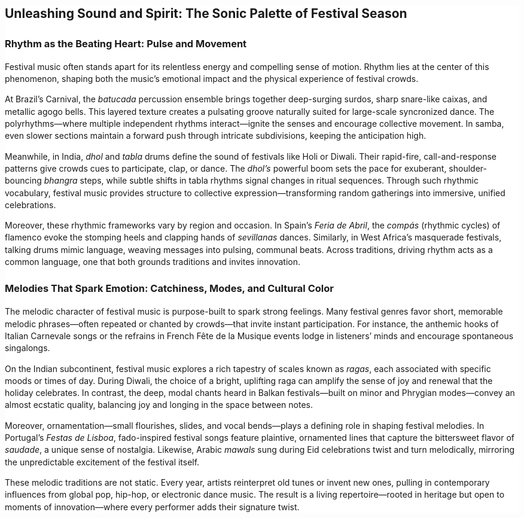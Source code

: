 ## Unleashing Sound and Spirit: The Sonic Palette of Festival Season

### Rhythm as the Beating Heart: Pulse and Movement

Festival music often stands apart for its relentless energy and compelling sense of motion. Rhythm
lies at the center of this phenomenon, shaping both the music’s emotional impact and the physical
experience of festival crowds.

At Brazil’s Carnival, the _batucada_ percussion ensemble brings together deep-surging surdos, sharp
snare-like caixas, and metallic agogo bells. This layered texture creates a pulsating groove
naturally suited for large-scale syncronized dance. The polyrhythms—where multiple independent
rhythms interact—ignite the senses and encourage collective movement. In samba, even slower sections
maintain a forward push through intricate subdivisions, keeping the anticipation high.

Meanwhile, in India, _dhol_ and _tabla_ drums define the sound of festivals like Holi or Diwali.
Their rapid-fire, call-and-response patterns give crowds cues to participate, clap, or dance. The
_dhol’s_ powerful boom sets the pace for exuberant, shoulder-bouncing _bhangra_ steps, while subtle
shifts in tabla rhythms signal changes in ritual sequences. Through such rhythmic vocabulary,
festival music provides structure to collective expression—transforming random gatherings into
immersive, unified celebrations.

Moreover, these rhythmic frameworks vary by region and occasion. In Spain’s _Feria de Abril_, the
_compás_ (rhythmic cycles) of flamenco evoke the stomping heels and clapping hands of _sevillanas_
dances. Similarly, in West Africa’s masquerade festivals, talking drums mimic language, weaving
messages into pulsing, communal beats. Across traditions, driving rhythm acts as a common language,
one that both grounds traditions and invites innovation.

### Melodies That Spark Emotion: Catchiness, Modes, and Cultural Color

The melodic character of festival music is purpose-built to spark strong feelings. Many festival
genres favor short, memorable melodic phrases—often repeated or chanted by crowds—that invite
instant participation. For instance, the anthemic hooks of Italian Carnevale songs or the refrains
in French Fête de la Musique events lodge in listeners’ minds and encourage spontaneous singalongs.

On the Indian subcontinent, festival music explores a rich tapestry of scales known as _ragas_, each
associated with specific moods or times of day. During Diwali, the choice of a bright, uplifting
raga can amplify the sense of joy and renewal that the holiday celebrates. In contrast, the deep,
modal chants heard in Balkan festivals—built on minor and Phrygian modes—convey an almost ecstatic
quality, balancing joy and longing in the space between notes.

Moreover, ornamentation—small flourishes, slides, and vocal bends—plays a defining role in shaping
festival melodies. In Portugal’s _Festas de Lisboa_, fado-inspired festival songs feature plaintive,
ornamented lines that capture the bittersweet flavor of _saudade_, a unique sense of nostalgia.
Likewise, Arabic _mawals_ sung during Eid celebrations twist and turn melodically, mirroring the
unpredictable excitement of the festival itself.

These melodic traditions are not static. Every year, artists reinterpret old tunes or invent new
ones, pulling in contemporary influences from global pop, hip-hop, or electronic dance music. The
result is a living repertoire—rooted in heritage but open to moments of innovation—where every
performer adds their signature twist.
